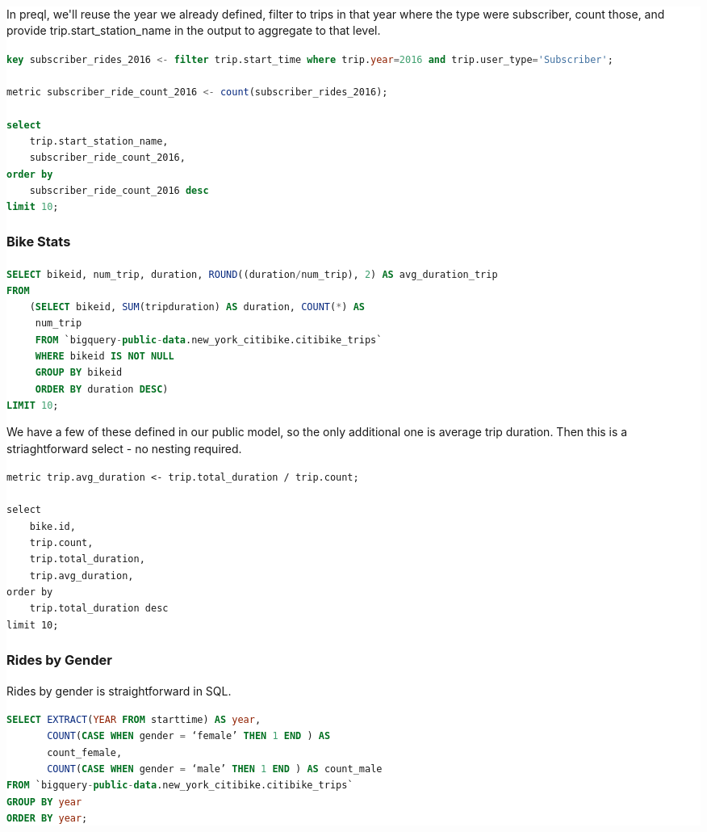 In preql, we'll reuse the year we already defined, filter to trips in that year
where the type were subscriber, count those, and provide trip.start_station_name
in the output to aggregate to that level. 
```sql
key subscriber_rides_2016 <- filter trip.start_time where trip.year=2016 and trip.user_type='Subscriber';

metric subscriber_ride_count_2016 <- count(subscriber_rides_2016);

select
    trip.start_station_name,
    subscriber_ride_count_2016,
order by
    subscriber_ride_count_2016 desc
limit 10;

```


### Bike Stats


```sql
SELECT bikeid, num_trip, duration, ROUND((duration/num_trip), 2) AS avg_duration_trip
FROM
    (SELECT bikeid, SUM(tripduration) AS duration, COUNT(*) AS    
     num_trip
     FROM `bigquery-public-data.new_york_citibike.citibike_trips`
     WHERE bikeid IS NOT NULL
     GROUP BY bikeid
     ORDER BY duration DESC)
LIMIT 10;
```

We have a few of these defined in our public model, so the only additional
one is average trip duration. Then this is a striaghtforward select -
no nesting required.
```preql
metric trip.avg_duration <- trip.total_duration / trip.count;

select
    bike.id,
    trip.count,
    trip.total_duration,
    trip.avg_duration,
order by
    trip.total_duration desc
limit 10;
```

### Rides by Gender

Rides by gender is straightforward in SQL.
```sql
SELECT EXTRACT(YEAR FROM starttime) AS year,
       COUNT(CASE WHEN gender = ‘female’ THEN 1 END ) AS 
       count_female,
       COUNT(CASE WHEN gender = ‘male’ THEN 1 END ) AS count_male
FROM `bigquery-public-data.new_york_citibike.citibike_trips`
GROUP BY year
ORDER BY year;
```
